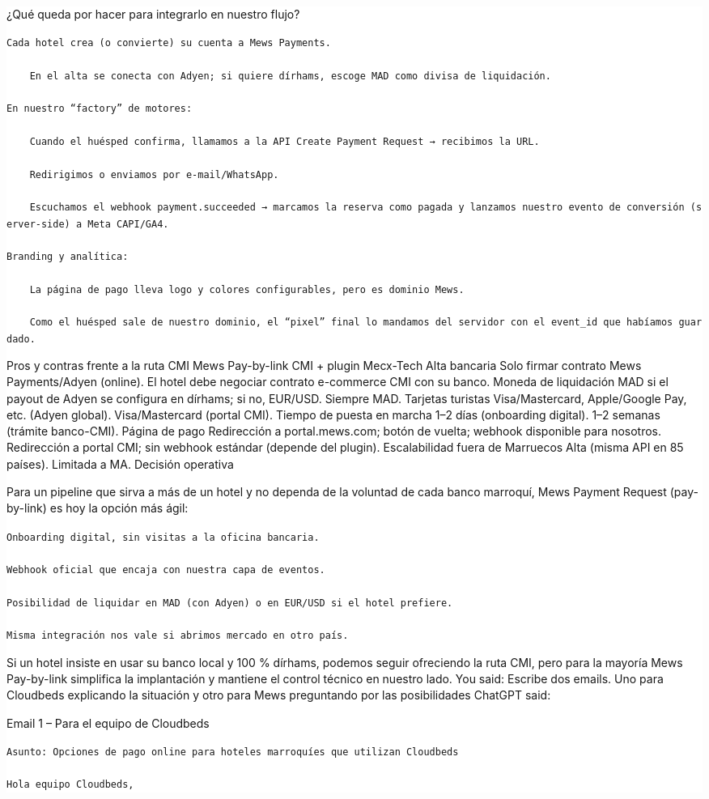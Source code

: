 ¿Qué queda por hacer para integrarlo en nuestro flujo?

    Cada hotel crea (o convierte) su cuenta a Mews Payments.

        En el alta se conecta con Adyen; si quiere dírhams, escoge MAD como divisa de liquidación.

    En nuestro “factory” de motores:

        Cuando el huésped confirma, llamamos a la API Create Payment Request → recibimos la URL.

        Redirigimos o enviamos por e-mail/WhatsApp.

        Escuchamos el webhook payment.succeeded → marcamos la reserva como pagada y lanzamos nuestro evento de conversión (server-side) a Meta CAPI/GA4.

    Branding y analítica:

        La página de pago lleva logo y colores configurables, pero es dominio Mews.

        Como el huésped sale de nuestro dominio, el “pixel” final lo mandamos del servidor con el event_id que habíamos guardado.

Pros y contras frente a la ruta CMI
Mews Pay-by-link CMI + plugin Mecx-Tech
Alta bancaria Solo firmar contrato Mews Payments/Adyen (online). El hotel debe negociar contrato e-commerce CMI con su banco.
Moneda de liquidación MAD si el payout de Adyen se configura en dírhams; si no, EUR/USD. Siempre MAD.
Tarjetas turistas Visa/Mastercard, Apple/Google Pay, etc. (Adyen global). Visa/Mastercard (portal CMI).
Tiempo de puesta en marcha 1–2 días (onboarding digital). 1–2 semanas (trámite banco-CMI).
Página de pago Redirección a portal.mews.com; botón de vuelta; webhook disponible para nosotros. Redirección a portal CMI; sin webhook estándar (depende del plugin).
Escalabilidad fuera de Marruecos Alta (misma API en 85 países). Limitada a MA.
Decisión operativa

Para un pipeline que sirva a más de un hotel y no dependa de la voluntad de cada banco marroquí, Mews Payment Request (pay-by-link) es hoy la opción más ágil:

    Onboarding digital, sin visitas a la oficina bancaria.

    Webhook oficial que encaja con nuestra capa de eventos.

    Posibilidad de liquidar en MAD (con Adyen) o en EUR/USD si el hotel prefiere.

    Misma integración nos vale si abrimos mercado en otro país.

Si un hotel insiste en usar su banco local y 100 % dírhams, podemos seguir ofreciendo la ruta CMI, pero para la mayoría Mews Pay-by-link simplifica la implantación y mantiene el control técnico en nuestro lado.
You said:
Escribe dos emails. Uno para Cloudbeds explicando la situación y otro para Mews preguntando por las posibilidades
ChatGPT said:

Email 1 – Para el equipo de Cloudbeds

    Asunto: Opciones de pago online para hoteles marroquíes que utilizan Cloudbeds

    Hola equipo Cloudbeds,

